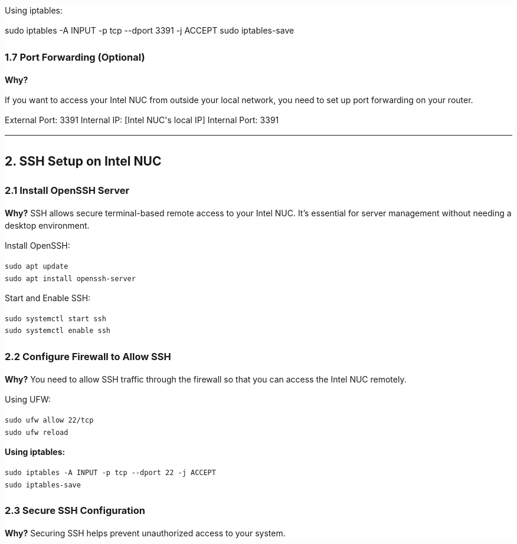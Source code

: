Using iptables:

sudo iptables -A INPUT -p tcp --dport 3391 -j ACCEPT
sudo iptables-save
### 1.7 Port Forwarding (Optional)
**Why?**

If you want to access your Intel NUC from outside your local network, you need to set up port forwarding on your router.

External Port: 3391
Internal IP: [Intel NUC's local IP]
Internal Port: 3391

---
## 2. SSH Setup on Intel NUC
### 2.1 Install OpenSSH Server
**Why?**
SSH allows secure terminal-based remote access to your Intel NUC. It’s essential for server management without needing a desktop environment.

Install OpenSSH:

```
sudo apt update
sudo apt install openssh-server
```
Start and Enable SSH:

```
sudo systemctl start ssh
sudo systemctl enable ssh
```

### 2.2 Configure Firewall to Allow SSH
**Why?**
You need to allow SSH traffic through the firewall so that you can access the Intel NUC remotely.

Using UFW:

```
sudo ufw allow 22/tcp
sudo ufw reload
```

**Using iptables:**
```
sudo iptables -A INPUT -p tcp --dport 22 -j ACCEPT
sudo iptables-save
```

### 2.3 Secure SSH Configuration
**Why?**
Securing SSH helps prevent unauthorized access to your system.
